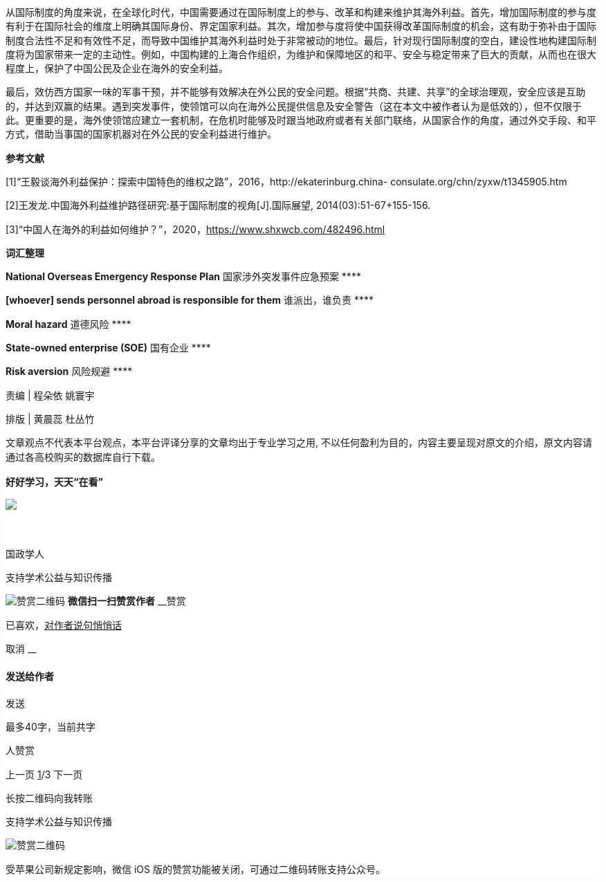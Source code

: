   

从国际制度的角度来说，在全球化时代，中国需要通过在国际制度上的参与、改革和构建来维护其海外利益。首先，增加国际制度的参与度有利于在国际社会的维度上明确其国际身份、界定国家利益。其次，增加参与度将使中国获得改革国际制度的机会，这有助于弥补由于国际制度合法性不足和有效性不足，而导致中国维护其海外利益时处于非常被动的地位。最后，针对现行国际制度的空白，建设性地构建国际制度将为国家带来一定的主动性。例如，中国构建的上海合作组织，为维护和保障地区的和平、安全与稳定带来了巨大的贡献，从而也在很大程度上，保护了中国公民及企业在海外的安全利益。

  

最后，效仿西方国家一味的军事干预，并不能够有效解决在外公民的安全问题。根据“共商、共建、共享”的全球治理观，安全应该是互助的，并达到双赢的结果。遇到突发事件，使领馆可以向在海外公民提供信息及安全警告（这在本文中被作者认为是低效的），但不仅限于此。更重要的是，海外使领馆应建立一套机制，在危机时能够及时跟当地政府或者有关部门联络，从国家合作的角度，通过外交手段、和平方式，借助当事国的国家机器对在外公民的安全利益进行维护。

  

 **参考文献**

[1]“王毅谈海外利益保护：探索中国特色的维权之路”，2016，http://ekaterinburg.china-
consulate.org/chn/zyxw/t1345905.htm

[2]王发龙.中国海外利益维护路径研究:基于国际制度的视角[J].国际展望, 2014(03):51-67+155-156.

[3]“中国人在海外的利益如何维护？”，2020，https://www.shxwcb.com/482496.html

  

 **词汇整理**

 **National Overseas Emergency Response Plan** 国家涉外突发事件应急预案 ****

 **[whoever] sends personnel abroad is responsible for them** 谁派出，谁负责 ****

 **Moral hazard** 道德风险 ****

 **State-owned enterprise (SOE)** 国有企业 ****

 **Risk aversion** 风险规避 ****

  

责编 | 程朵依 姚寰宇

排版 | 黄晨蕊 杜丛竹

文章观点不代表本平台观点，本平台评译分享的文章均出于专业学习之用, 不以任何盈利为目的，内容主要呈现对原文的介绍，原文内容请通过各高校购买的数据库自行下载。

 **好好学习，天天“在看”**<img src='/images/620/4.gif' width='17' height='17' />

<img src='/images/620/5.png' width='100%' />

![]()

国政学人

支持学术公益与知识传播

![赞赏二维码]() **微信扫一扫赞赏作者** __赞赏

已喜欢，[对作者说句悄悄话](javascript:;)

取消 __

#### 发送给作者

发送

最多40字，当前共字

[](javascript:;) 人赞赏

上一页 [1](javascript:;)/3 下一页

长按二维码向我转账

支持学术公益与知识传播

![赞赏二维码]()

受苹果公司新规定影响，微信 iOS 版的赞赏功能被关闭，可通过二维码转账支持公众号。


